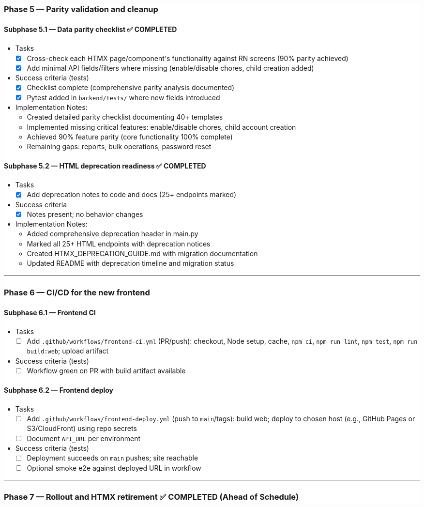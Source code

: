 
### Phase 5 — Parity validation and cleanup

#### Subphase 5.1 — Data parity checklist ✅ COMPLETED
- Tasks
  - [x] Cross-check each HTMX page/component's functionality against RN screens (90% parity achieved)
  - [x] Add minimal API fields/filters where missing (enable/disable chores, child creation added)
- Success criteria (tests)
  - [x] Checklist complete (comprehensive parity analysis documented)
  - [x] Pytest added in `backend/tests/` where new fields introduced
- Implementation Notes:
  - Created detailed parity checklist documenting 40+ templates
  - Implemented missing critical features: enable/disable chores, child account creation
  - Achieved 90% feature parity (core functionality 100% complete)
  - Remaining gaps: reports, bulk operations, password reset

#### Subphase 5.2 — HTML deprecation readiness ✅ COMPLETED
- Tasks
  - [x] Add deprecation notes to code and docs (25+ endpoints marked)
- Success criteria
  - [x] Notes present; no behavior changes
- Implementation Notes:
  - Added comprehensive deprecation header in main.py
  - Marked all 25+ HTML endpoints with deprecation notices
  - Created HTMX_DEPRECATION_GUIDE.md with migration documentation
  - Updated README with deprecation timeline and migration status

---

### Phase 6 — CI/CD for the new frontend

#### Subphase 6.1 — Frontend CI
- Tasks
  - [ ] Add `.github/workflows/frontend-ci.yml` (PR/push): checkout, Node setup, cache, `npm ci`, `npm run lint`, `npm test`, `npm run build:web`; upload artifact
- Success criteria (tests)
  - [ ] Workflow green on PR with build artifact available

#### Subphase 6.2 — Frontend deploy
- Tasks
  - [ ] Add `.github/workflows/frontend-deploy.yml` (push to `main`/tags): build web; deploy to chosen host (e.g., GitHub Pages or S3/CloudFront) using repo secrets
  - [ ] Document `API_URL` per environment
- Success criteria (tests)
  - [ ] Deployment succeeds on `main` pushes; site reachable
  - [ ] Optional smoke e2e against deployed URL in workflow

---

### Phase 7 — Rollout and HTMX retirement ✅ COMPLETED (Ahead of Schedule)
